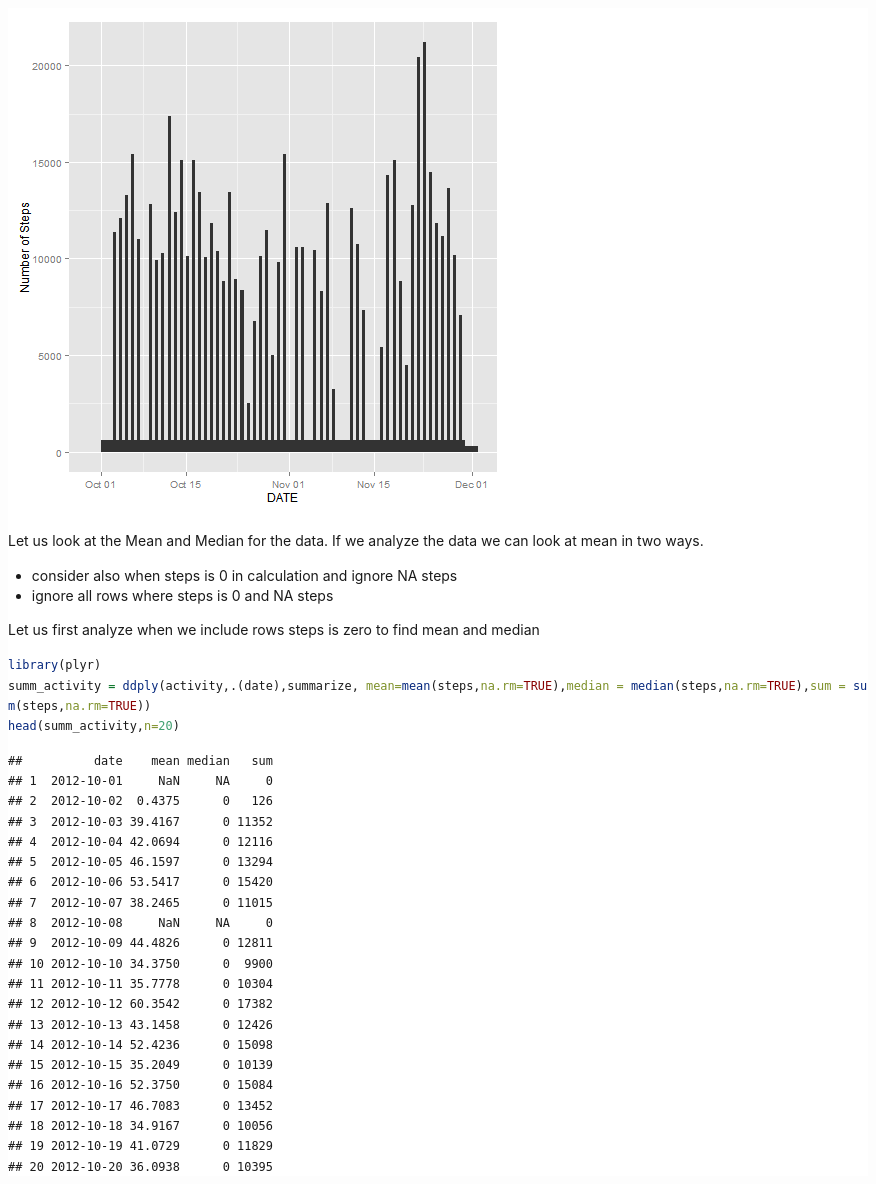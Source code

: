 ![plot of chunk unnamed-chunk-2](figure/unnamed-chunk-2.png) 


Let us look at the Mean and Median for the data. If we analyze the data we can look at mean in two ways.     

* consider also when steps is 0 in calculation and ignore NA steps   
* ignore all rows where steps is 0 and NA steps


Let us first analyze when we include rows steps is zero to find mean and median

```r
library(plyr)
summ_activity = ddply(activity,.(date),summarize, mean=mean(steps,na.rm=TRUE),median = median(steps,na.rm=TRUE),sum = sum(steps,na.rm=TRUE))
head(summ_activity,n=20)
```

```
##          date    mean median   sum
## 1  2012-10-01     NaN     NA     0
## 2  2012-10-02  0.4375      0   126
## 3  2012-10-03 39.4167      0 11352
## 4  2012-10-04 42.0694      0 12116
## 5  2012-10-05 46.1597      0 13294
## 6  2012-10-06 53.5417      0 15420
## 7  2012-10-07 38.2465      0 11015
## 8  2012-10-08     NaN     NA     0
## 9  2012-10-09 44.4826      0 12811
## 10 2012-10-10 34.3750      0  9900
## 11 2012-10-11 35.7778      0 10304
## 12 2012-10-12 60.3542      0 17382
## 13 2012-10-13 43.1458      0 12426
## 14 2012-10-14 52.4236      0 15098
## 15 2012-10-15 35.2049      0 10139
## 16 2012-10-16 52.3750      0 15084
## 17 2012-10-17 46.7083      0 13452
## 18 2012-10-18 34.9167      0 10056
## 19 2012-10-19 41.0729      0 11829
## 20 2012-10-20 36.0938      0 10395
```